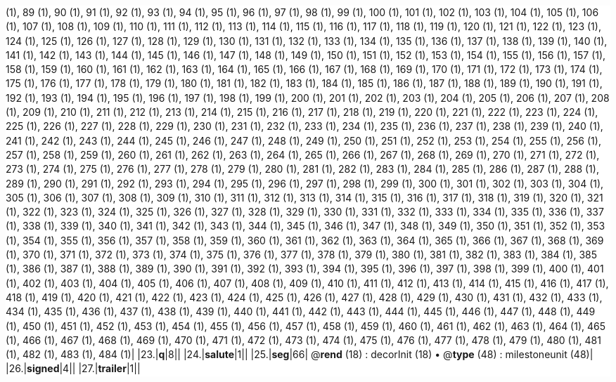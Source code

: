 (1), 89 (1), 90 (1), 91 (1), 92 (1), 93 (1), 94 (1), 95 (1), 96 (1), 97 (1), 98 (1), 99 (1), 100 (1), 101 (1), 102 (1), 103 (1), 104 (1), 105 (1), 106 (1), 107 (1), 108 (1), 109 (1), 110 (1), 111 (1), 112 (1), 113 (1), 114 (1), 115 (1), 116 (1), 117 (1), 118 (1), 119 (1), 120 (1), 121 (1), 122 (1), 123 (1), 124 (1), 125 (1), 126 (1), 127 (1), 128 (1), 129 (1), 130 (1), 131 (1), 132 (1), 133 (1), 134 (1), 135 (1), 136 (1), 137 (1), 138 (1), 139 (1), 140 (1), 141 (1), 142 (1), 143 (1), 144 (1), 145 (1), 146 (1), 147 (1), 148 (1), 149 (1), 150 (1), 151 (1), 152 (1), 153 (1), 154 (1), 155 (1), 156 (1), 157 (1), 158 (1), 159 (1), 160 (1), 161 (1), 162 (1), 163 (1), 164 (1), 165 (1), 166 (1), 167 (1), 168 (1), 169 (1), 170 (1), 171 (1), 172 (1), 173 (1), 174 (1), 175 (1), 176 (1), 177 (1), 178 (1), 179 (1), 180 (1), 181 (1), 182 (1), 183 (1), 184 (1), 185 (1), 186 (1), 187 (1), 188 (1), 189 (1), 190 (1), 191 (1), 192 (1), 193 (1), 194 (1), 195 (1), 196 (1), 197 (1), 198 (1), 199 (1), 200 (1), 201 (1), 202 (1), 203 (1), 204 (1), 205 (1), 206 (1), 207 (1), 208 (1), 209 (1), 210 (1), 211 (1), 212 (1), 213 (1), 214 (1), 215 (1), 216 (1), 217 (1), 218 (1), 219 (1), 220 (1), 221 (1), 222 (1), 223 (1), 224 (1), 225 (1), 226 (1), 227 (1), 228 (1), 229 (1), 230 (1), 231 (1), 232 (1), 233 (1), 234 (1), 235 (1), 236 (1), 237 (1), 238 (1), 239 (1), 240 (1), 241 (1), 242 (1), 243 (1), 244 (1), 245 (1), 246 (1), 247 (1), 248 (1), 249 (1), 250 (1), 251 (1), 252 (1), 253 (1), 254 (1), 255 (1), 256 (1), 257 (1), 258 (1), 259 (1), 260 (1), 261 (1), 262 (1), 263 (1), 264 (1), 265 (1), 266 (1), 267 (1), 268 (1), 269 (1), 270 (1), 271 (1), 272 (1), 273 (1), 274 (1), 275 (1), 276 (1), 277 (1), 278 (1), 279 (1), 280 (1), 281 (1), 282 (1), 283 (1), 284 (1), 285 (1), 286 (1), 287 (1), 288 (1), 289 (1), 290 (1), 291 (1), 292 (1), 293 (1), 294 (1), 295 (1), 296 (1), 297 (1), 298 (1), 299 (1), 300 (1), 301 (1), 302 (1), 303 (1), 304 (1), 305 (1), 306 (1), 307 (1), 308 (1), 309 (1), 310 (1), 311 (1), 312 (1), 313 (1), 314 (1), 315 (1), 316 (1), 317 (1), 318 (1), 319 (1), 320 (1), 321 (1), 322 (1), 323 (1), 324 (1), 325 (1), 326 (1), 327 (1), 328 (1), 329 (1), 330 (1), 331 (1), 332 (1), 333 (1), 334 (1), 335 (1), 336 (1), 337 (1), 338 (1), 339 (1), 340 (1), 341 (1), 342 (1), 343 (1), 344 (1), 345 (1), 346 (1), 347 (1), 348 (1), 349 (1), 350 (1), 351 (1), 352 (1), 353 (1), 354 (1), 355 (1), 356 (1), 357 (1), 358 (1), 359 (1), 360 (1), 361 (1), 362 (1), 363 (1), 364 (1), 365 (1), 366 (1), 367 (1), 368 (1), 369 (1), 370 (1), 371 (1), 372 (1), 373 (1), 374 (1), 375 (1), 376 (1), 377 (1), 378 (1), 379 (1), 380 (1), 381 (1), 382 (1), 383 (1), 384 (1), 385 (1), 386 (1), 387 (1), 388 (1), 389 (1), 390 (1), 391 (1), 392 (1), 393 (1), 394 (1), 395 (1), 396 (1), 397 (1), 398 (1), 399 (1), 400 (1), 401 (1), 402 (1), 403 (1), 404 (1), 405 (1), 406 (1), 407 (1), 408 (1), 409 (1), 410 (1), 411 (1), 412 (1), 413 (1), 414 (1), 415 (1), 416 (1), 417 (1), 418 (1), 419 (1), 420 (1), 421 (1), 422 (1), 423 (1), 424 (1), 425 (1), 426 (1), 427 (1), 428 (1), 429 (1), 430 (1), 431 (1), 432 (1), 433 (1), 434 (1), 435 (1), 436 (1), 437 (1), 438 (1), 439 (1), 440 (1), 441 (1), 442 (1), 443 (1), 444 (1), 445 (1), 446 (1), 447 (1), 448 (1), 449 (1), 450 (1), 451 (1), 452 (1), 453 (1), 454 (1), 455 (1), 456 (1), 457 (1), 458 (1), 459 (1), 460 (1), 461 (1), 462 (1), 463 (1), 464 (1), 465 (1), 466 (1), 467 (1), 468 (1), 469 (1), 470 (1), 471 (1), 472 (1), 473 (1), 474 (1), 475 (1), 476 (1), 477 (1), 478 (1), 479 (1), 480 (1), 481 (1), 482 (1), 483 (1), 484 (1)|
|23.|__q__|8||
|24.|__salute__|1||
|25.|__seg__|66| @__rend__ (18) : decorInit (18)  •  @__type__ (48) : milestoneunit (48)|
|26.|__signed__|4||
|27.|__trailer__|1||
